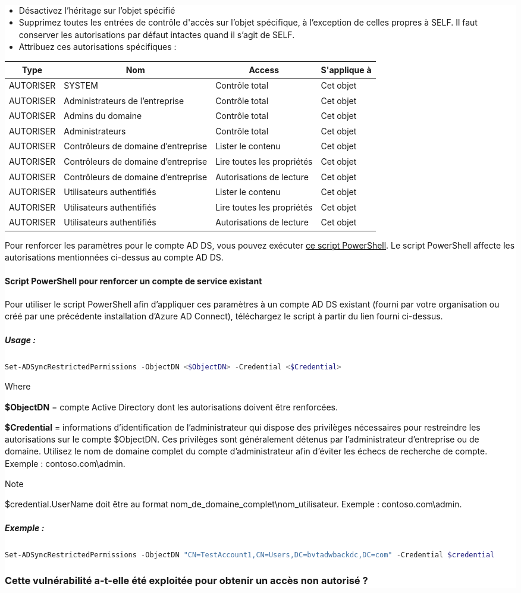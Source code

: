 *   Désactivez l’héritage sur l’objet spécifié
*   Supprimez toutes les entrées de contrôle d'accès sur l’objet spécifique, à l’exception de celles propres à SELF. Il faut conserver les autorisations par défaut intactes quand il s’agit de SELF.
*   Attribuez ces autorisations spécifiques :

Type     | Nom                          | Access               | S'applique à
---------|-------------------------------|----------------------|--------------|
AUTORISER    | SYSTEM                        | Contrôle total         | Cet objet  |
AUTORISER    | Administrateurs de l’entreprise             | Contrôle total         | Cet objet  |
AUTORISER    | Admins du domaine                 | Contrôle total         | Cet objet  |
AUTORISER    | Administrateurs                | Contrôle total         | Cet objet  |
AUTORISER    | Contrôleurs de domaine d’entreprise | Lister le contenu        | Cet objet  |
AUTORISER    | Contrôleurs de domaine d’entreprise | Lire toutes les propriétés  | Cet objet  |
AUTORISER    | Contrôleurs de domaine d’entreprise | Autorisations de lecture     | Cet objet  |
AUTORISER    | Utilisateurs authentifiés           | Lister le contenu        | Cet objet  |
AUTORISER    | Utilisateurs authentifiés           | Lire toutes les propriétés  | Cet objet  |
AUTORISER    | Utilisateurs authentifiés           | Autorisations de lecture     | Cet objet  |

Pour renforcer les paramètres pour le compte AD DS, vous pouvez exécuter [ce script PowerShell](https://gallery.technet.microsoft.com/Prepare-Active-Directory-ef20d978). Le script PowerShell affecte les autorisations mentionnées ci-dessus au compte AD DS.

#### <a name="powershell-script-to-tighten-a-pre-existing-service-account"></a>Script PowerShell pour renforcer un compte de service existant

Pour utiliser le script PowerShell afin d’appliquer ces paramètres à un compte AD DS existant (fourni par votre organisation ou créé par une précédente installation d’Azure AD Connect), téléchargez le script à partir du lien fourni ci-dessus.

##### <a name="usage"></a>Usage :

```powershell
Set-ADSyncRestrictedPermissions -ObjectDN <$ObjectDN> -Credential <$Credential>
```

Where 

**$ObjectDN** = compte Active Directory dont les autorisations doivent être renforcées.

**$Credential** = informations d’identification de l’administrateur qui dispose des privilèges nécessaires pour restreindre les autorisations sur le compte $ObjectDN. Ces privilèges sont généralement détenus par l’administrateur d’entreprise ou de domaine. Utilisez le nom de domaine complet du compte d’administrateur afin d’éviter les échecs de recherche de compte. Exemple : contoso.com\admin.

>[!NOTE] 
>$credential.UserName doit être au format nom_de_domaine_complet\nom_utilisateur. Exemple : contoso.com\admin. 

##### <a name="example"></a>Exemple :

```powershell
Set-ADSyncRestrictedPermissions -ObjectDN "CN=TestAccount1,CN=Users,DC=bvtadwbackdc,DC=com" -Credential $credential 
```
### <a name="was-this-vulnerability-used-to-gain-unauthorized-access"></a>Cette vulnérabilité a-t-elle été exploitée pour obtenir un accès non autorisé ?
